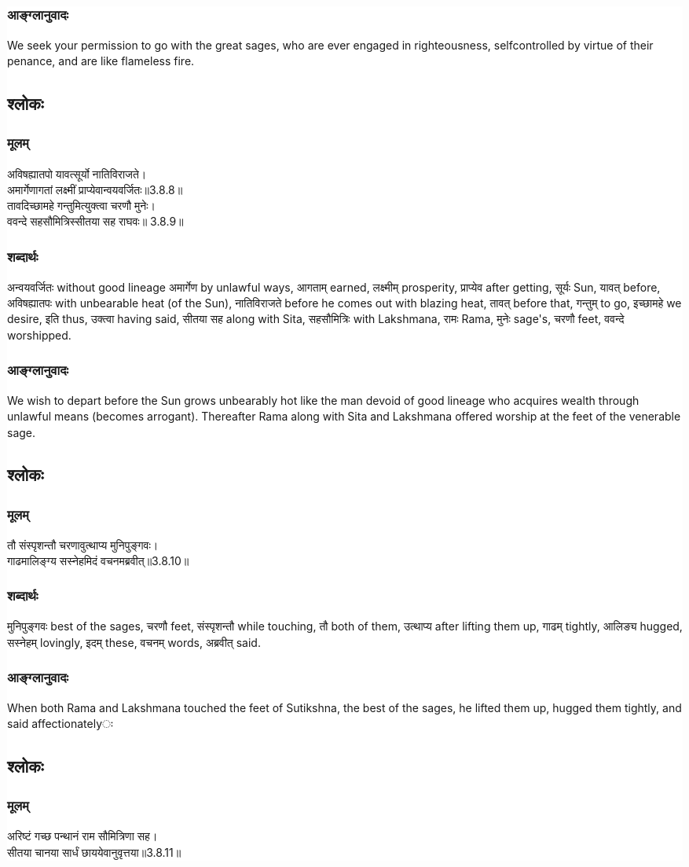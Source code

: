 ### आङ्ग्लानुवादः
We seek your permission to go with the great sages, who are ever engaged in righteousness, selfcontrolled by virtue of their penance, and are like flameless fire.



## श्लोकः
### मूलम्
अविषह्यातपो यावत्सूर्यो नातिविराजते।  
अमार्गेणागतां लक्ष्मीं प्राप्येवान्वयवर्जितः॥3.8.8॥  
तावदिच्छामहे गन्तुमित्युक्त्वा चरणौ मुनेः।  
ववन्दे सहसौमित्रिस्सीतया सह राघवः॥ 3.8.9॥

### शब्दार्थः
अन्वयवर्जितः without good lineage अमार्गेण by unlawful ways, आगताम् earned, लक्ष्मीम् prosperity, प्राप्येव after getting, सूर्यः Sun, यावत् before, अविषह्यातपः  with unbearable heat (of the Sun), नातिविराजते before he comes out with blazing heat, तावत् before that, गन्तुम् to go,  इच्छामहे we desire, इति thus, उक्त्वा having said, सीतया सह along with Sita, सहसौमित्रिः with Lakshmana, रामः Rama, मुनेः sage's, चरणौ feet, ववन्दे worshipped.

### आङ्ग्लानुवादः
We wish to depart before the Sun grows unbearably hot like the man devoid of good lineage who acquires wealth through unlawful means (becomes arrogant). Thereafter Rama along with Sita and Lakshmana offered worship at the feet of the venerable sage.



## श्लोकः
### मूलम्
तौ संस्पृशन्तौ चरणावुत्थाप्य मुनिपुङ्गवः।  
गाढमालिङ्ग्य सस्नेहमिदं वचनमब्रवीत्॥3.8.10॥

### शब्दार्थः
मुनिपुङ्गवः best of the sages, चरणौ feet, संस्पृशन्तौ while touching, तौ both of them, उत्थाप्य after lifting them up, गाढम् tightly, आलिङ्य hugged, सस्नेहम् lovingly, इदम् these, वचनम् words, अब्रवीत् said.

### आङ्ग्लानुवादः
When both Rama and Lakshmana touched the feet of Sutikshna, the best of the sages, he lifted them up, hugged them tightly, and said affectionatelyः



## श्लोकः
### मूलम्
अरिष्टं गच्छ पन्थानं राम सौमित्रिणा सह।  
सीतया चानया सार्धं छाययेवानुवृत्तया॥3.8.11॥
